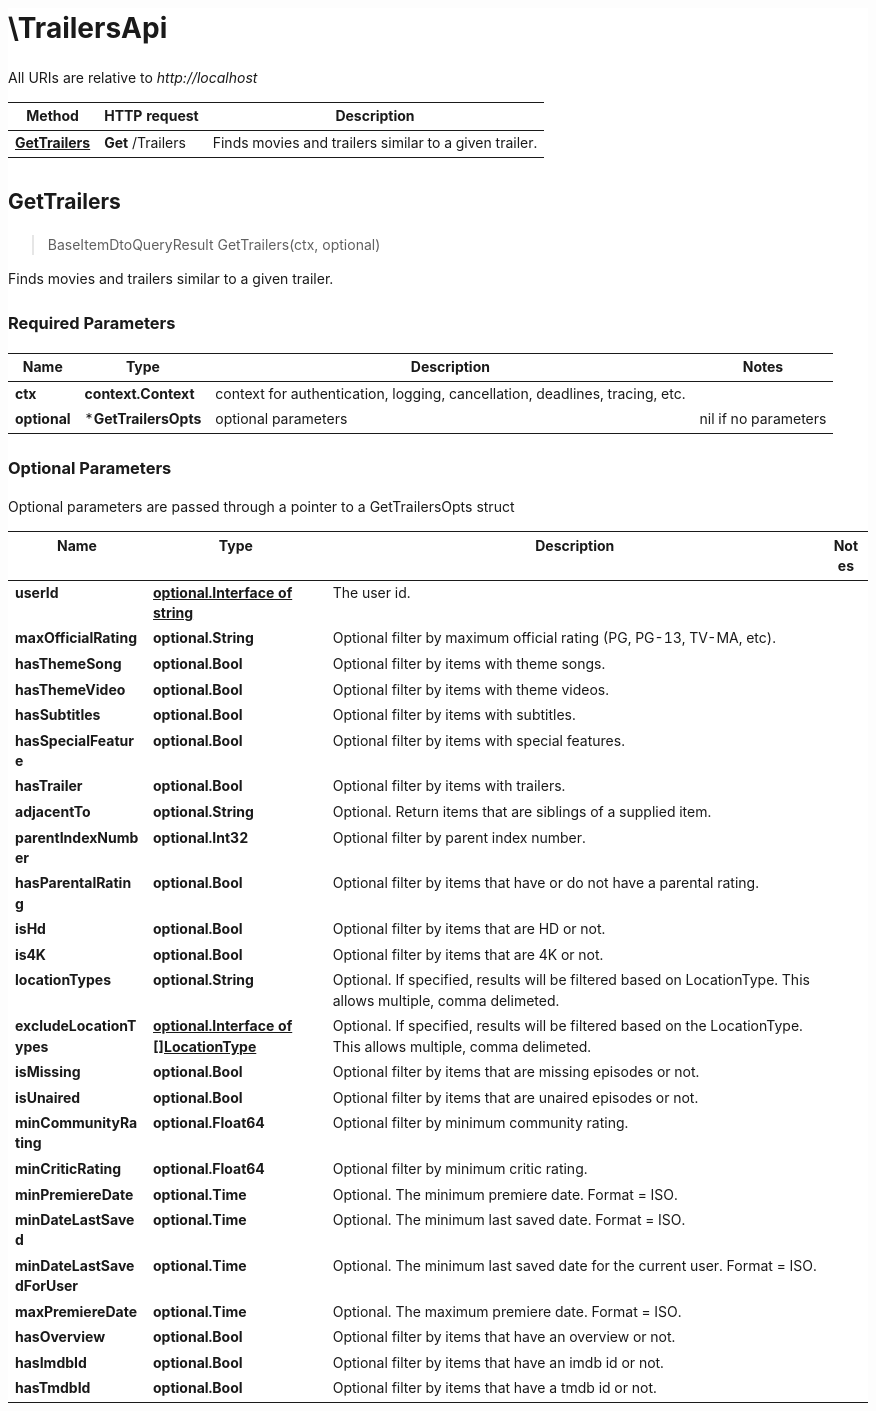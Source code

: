 # \TrailersApi

All URIs are relative to *http://localhost*

Method | HTTP request | Description
------------- | ------------- | -------------
[**GetTrailers**](TrailersApi.md#GetTrailers) | **Get** /Trailers | Finds movies and trailers similar to a given trailer.



## GetTrailers

> BaseItemDtoQueryResult GetTrailers(ctx, optional)

Finds movies and trailers similar to a given trailer.

### Required Parameters


Name | Type | Description  | Notes
------------- | ------------- | ------------- | -------------
**ctx** | **context.Context** | context for authentication, logging, cancellation, deadlines, tracing, etc.
 **optional** | ***GetTrailersOpts** | optional parameters | nil if no parameters

### Optional Parameters

Optional parameters are passed through a pointer to a GetTrailersOpts struct


Name | Type | Description  | Notes
------------- | ------------- | ------------- | -------------
 **userId** | [**optional.Interface of string**](.md)| The user id. | 
 **maxOfficialRating** | **optional.String**| Optional filter by maximum official rating (PG, PG-13, TV-MA, etc). | 
 **hasThemeSong** | **optional.Bool**| Optional filter by items with theme songs. | 
 **hasThemeVideo** | **optional.Bool**| Optional filter by items with theme videos. | 
 **hasSubtitles** | **optional.Bool**| Optional filter by items with subtitles. | 
 **hasSpecialFeature** | **optional.Bool**| Optional filter by items with special features. | 
 **hasTrailer** | **optional.Bool**| Optional filter by items with trailers. | 
 **adjacentTo** | **optional.String**| Optional. Return items that are siblings of a supplied item. | 
 **parentIndexNumber** | **optional.Int32**| Optional filter by parent index number. | 
 **hasParentalRating** | **optional.Bool**| Optional filter by items that have or do not have a parental rating. | 
 **isHd** | **optional.Bool**| Optional filter by items that are HD or not. | 
 **is4K** | **optional.Bool**| Optional filter by items that are 4K or not. | 
 **locationTypes** | **optional.String**| Optional. If specified, results will be filtered based on LocationType. This allows multiple, comma delimeted. | 
 **excludeLocationTypes** | [**optional.Interface of []LocationType**](LocationType.md)| Optional. If specified, results will be filtered based on the LocationType. This allows multiple, comma delimeted. | 
 **isMissing** | **optional.Bool**| Optional filter by items that are missing episodes or not. | 
 **isUnaired** | **optional.Bool**| Optional filter by items that are unaired episodes or not. | 
 **minCommunityRating** | **optional.Float64**| Optional filter by minimum community rating. | 
 **minCriticRating** | **optional.Float64**| Optional filter by minimum critic rating. | 
 **minPremiereDate** | **optional.Time**| Optional. The minimum premiere date. Format &#x3D; ISO. | 
 **minDateLastSaved** | **optional.Time**| Optional. The minimum last saved date. Format &#x3D; ISO. | 
 **minDateLastSavedForUser** | **optional.Time**| Optional. The minimum last saved date for the current user. Format &#x3D; ISO. | 
 **maxPremiereDate** | **optional.Time**| Optional. The maximum premiere date. Format &#x3D; ISO. | 
 **hasOverview** | **optional.Bool**| Optional filter by items that have an overview or not. | 
 **hasImdbId** | **optional.Bool**| Optional filter by items that have an imdb id or not. | 
 **hasTmdbId** | **optional.Bool**| Optional filter by items that have a tmdb id or not. | 